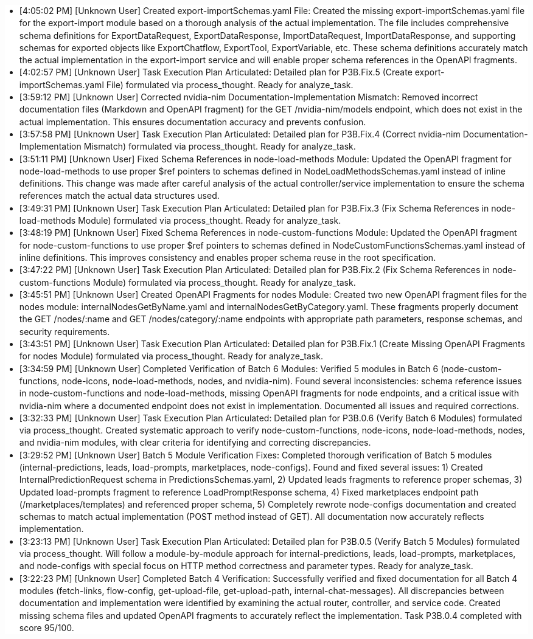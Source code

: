 - [4:05:02 PM] [Unknown User] Created export-importSchemas.yaml File: Created the missing export-importSchemas.yaml file for the export-import module based on a thorough analysis of the actual implementation. The file includes comprehensive schema definitions for ExportDataRequest, ExportDataResponse, ImportDataRequest, ImportDataResponse, and supporting schemas for exported objects like ExportChatflow, ExportTool, ExportVariable, etc. These schema definitions accurately match the actual implementation in the export-import service and will enable proper schema references in the OpenAPI fragments.
- [4:02:57 PM] [Unknown User] Task Execution Plan Articulated: Detailed plan for P3B.Fix.5 (Create export-importSchemas.yaml File) formulated via process_thought. Ready for analyze_task.
- [3:59:12 PM] [Unknown User] Corrected nvidia-nim Documentation-Implementation Mismatch: Removed incorrect documentation files (Markdown and OpenAPI fragment) for the GET /nvidia-nim/models endpoint, which does not exist in the actual implementation. This ensures documentation accuracy and prevents confusion.
- [3:57:58 PM] [Unknown User] Task Execution Plan Articulated: Detailed plan for P3B.Fix.4 (Correct nvidia-nim Documentation-Implementation Mismatch) formulated via process_thought. Ready for analyze_task.
- [3:51:11 PM] [Unknown User] Fixed Schema References in node-load-methods Module: Updated the OpenAPI fragment for node-load-methods to use proper $ref pointers to schemas defined in NodeLoadMethodsSchemas.yaml instead of inline definitions. This change was made after careful analysis of the actual controller/service implementation to ensure the schema references match the actual data structures used.
- [3:49:31 PM] [Unknown User] Task Execution Plan Articulated: Detailed plan for P3B.Fix.3 (Fix Schema References in node-load-methods Module) formulated via process_thought. Ready for analyze_task.
- [3:48:19 PM] [Unknown User] Fixed Schema References in node-custom-functions Module: Updated the OpenAPI fragment for node-custom-functions to use proper $ref pointers to schemas defined in NodeCustomFunctionsSchemas.yaml instead of inline definitions. This improves consistency and enables proper schema reuse in the root specification.
- [3:47:22 PM] [Unknown User] Task Execution Plan Articulated: Detailed plan for P3B.Fix.2 (Fix Schema References in node-custom-functions Module) formulated via process_thought. Ready for analyze_task.
- [3:45:51 PM] [Unknown User] Created OpenAPI Fragments for nodes Module: Created two new OpenAPI fragment files for the nodes module: internalNodesGetByName.yaml and internalNodesGetByCategory.yaml. These fragments properly document the GET /nodes/:name and GET /nodes/category/:name endpoints with appropriate path parameters, response schemas, and security requirements.
- [3:43:51 PM] [Unknown User] Task Execution Plan Articulated: Detailed plan for P3B.Fix.1 (Create Missing OpenAPI Fragments for nodes Module) formulated via process_thought. Ready for analyze_task.
- [3:34:59 PM] [Unknown User] Completed Verification of Batch 6 Modules: Verified 5 modules in Batch 6 (node-custom-functions, node-icons, node-load-methods, nodes, and nvidia-nim). Found several inconsistencies: schema reference issues in node-custom-functions and node-load-methods, missing OpenAPI fragments for node endpoints, and a critical issue with nvidia-nim where a documented endpoint does not exist in implementation. Documented all issues and required corrections.
- [3:32:33 PM] [Unknown User] Task Execution Plan Articulated: Detailed plan for P3B.0.6 (Verify Batch 6 Modules) formulated via process_thought. Created systematic approach to verify node-custom-functions, node-icons, node-load-methods, nodes, and nvidia-nim modules, with clear criteria for identifying and correcting discrepancies.
- [3:29:52 PM] [Unknown User] Batch 5 Module Verification Fixes: Completed thorough verification of Batch 5 modules (internal-predictions, leads, load-prompts, marketplaces, node-configs). Found and fixed several issues: 1) Created InternalPredictionRequest schema in PredictionsSchemas.yaml, 2) Updated leads fragments to reference proper schemas, 3) Updated load-prompts fragment to reference LoadPromptResponse schema, 4) Fixed marketplaces endpoint path (/marketplaces/templates) and referenced proper schema, 5) Completely rewrote node-configs documentation and created schemas to match actual implementation (POST method instead of GET). All documentation now accurately reflects implementation.
- [3:23:13 PM] [Unknown User] Task Execution Plan Articulated: Detailed plan for P3B.0.5 (Verify Batch 5 Modules) formulated via process_thought. Will follow a module-by-module approach for internal-predictions, leads, load-prompts, marketplaces, and node-configs with special focus on HTTP method correctness and parameter types. Ready for analyze_task.
- [3:22:23 PM] [Unknown User] Completed Batch 4 Verification: Successfully verified and fixed documentation for all Batch 4 modules (fetch-links, flow-config, get-upload-file, get-upload-path, internal-chat-messages). All discrepancies between documentation and implementation were identified by examining the actual router, controller, and service code. Created missing schema files and updated OpenAPI fragments to accurately reflect the implementation. Task P3B.0.4 completed with score 95/100.